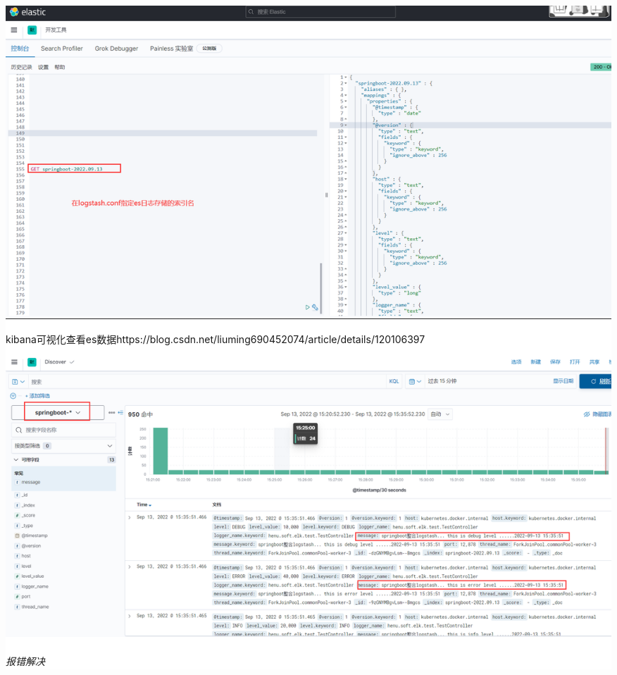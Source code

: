 ![image-20220913152935051](README.assets/image-20220913152935051.png)

kibana可视化查看es数据https://blog.csdn.net/liuming690452074/article/details/120106397



![image-20220913153620500](README.assets/image-20220913153620500.png)

###### 报错解决
